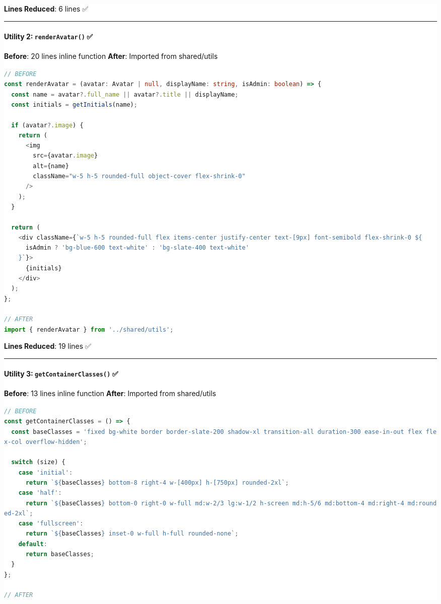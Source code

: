 **Lines Reduced**: 6 lines ✅

---

#### Utility 2: `renderAvatar()` ✅
**Before**: 20 lines inline function
**After**: Imported from shared/utils

```typescript
// BEFORE
const renderAvatar = (avatar: Avatar | null, displayName: string, isAdmin: boolean) => {
  const name = avatar?.full_name || avatar?.title || displayName;
  const initials = getInitials(name);
  
  if (avatar?.image) {
    return (
      <img 
        src={avatar.image} 
        alt={name}
        className="w-5 h-5 rounded-full object-cover flex-shrink-0"
      />
    );
  }
  
  return (
    <div className={`w-5 h-5 rounded-full flex items-center justify-center text-[9px] font-semibold flex-shrink-0 ${
      isAdmin ? 'bg-blue-600 text-white' : 'bg-slate-400 text-white'
    }`}>
      {initials}
    </div>
  );
};

// AFTER
import { renderAvatar } from '../shared/utils';
```

**Lines Reduced**: 19 lines ✅

---

#### Utility 3: `getContainerClasses()` ✅
**Before**: 13 lines inline function
**After**: Imported from shared/utils

```typescript
// BEFORE
const getContainerClasses = () => {
  const baseClasses = 'fixed bg-white border border-slate-200 shadow-xl transition-all duration-300 ease-in-out flex flex-col overflow-hidden';
  
  switch (size) {
    case 'initial':
      return `${baseClasses} bottom-8 right-4 w-[400px] h-[750px] rounded-2xl`;
    case 'half':
      return `${baseClasses} bottom-0 right-0 w-full md:w-2/3 lg:w-1/2 h-screen md:h-5/6 md:bottom-4 md:right-4 md:rounded-2xl`;
    case 'fullscreen':
      return `${baseClasses} inset-0 w-full h-full rounded-none`;
    default:
      return baseClasses;
  }
};

// AFTER
```